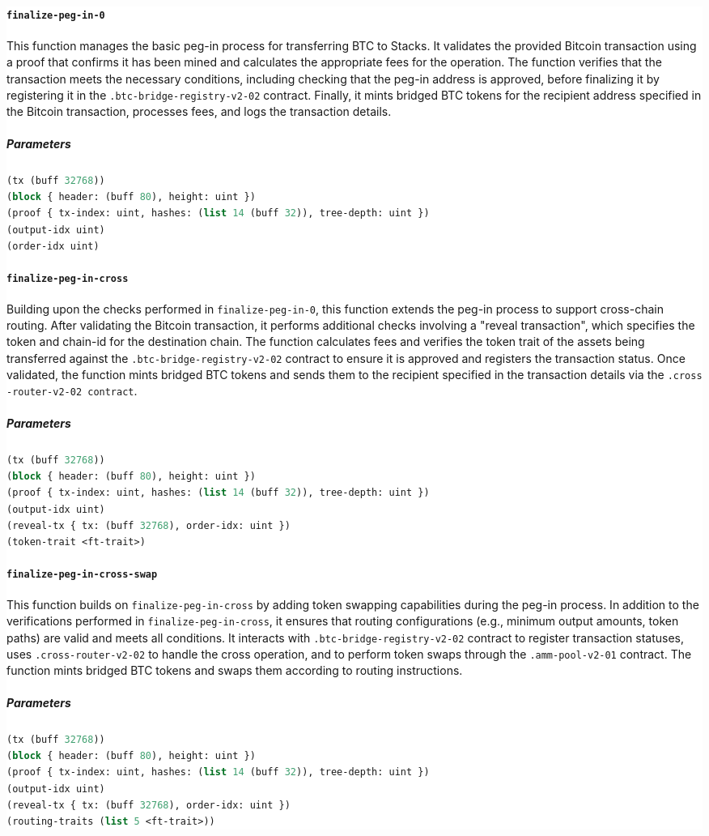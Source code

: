 #### `finalize-peg-in-0`
This function manages the basic peg-in process for transferring BTC to Stacks. It validates the provided Bitcoin transaction using a proof that confirms it has been mined and calculates the appropriate fees for the operation. The function verifies that the transaction meets the necessary conditions, including checking that the peg-in address is approved, before finalizing it by registering it in the `.btc-bridge-registry-v2-02` contract. Finally, it mints bridged BTC tokens for the recipient address specified in the Bitcoin transaction, processes fees, and logs the transaction details.

##### Parameters
```lisp
(tx (buff 32768))
(block { header: (buff 80), height: uint })
(proof { tx-index: uint, hashes: (list 14 (buff 32)), tree-depth: uint })
(output-idx uint) 
(order-idx uint)
```

#### `finalize-peg-in-cross`
Building upon the checks performed in `finalize-peg-in-0`, this function extends the peg-in process to support cross-chain routing. After validating the Bitcoin transaction, it performs additional checks involving a "reveal transaction", which specifies the token and chain-id for the destination chain. The function calculates fees and verifies the token trait of the assets being transferred against the `.btc-bridge-registry-v2-02` contract to ensure it is approved and registers the transaction status. Once validated, the function mints bridged BTC tokens and sends them to the recipient specified in the transaction details via the `.cross-router-v2-02 contract`.

##### Parameters
```lisp
(tx (buff 32768))
(block { header: (buff 80), height: uint })
(proof { tx-index: uint, hashes: (list 14 (buff 32)), tree-depth: uint })
(output-idx uint)
(reveal-tx { tx: (buff 32768), order-idx: uint })
(token-trait <ft-trait>)
```

#### `finalize-peg-in-cross-swap`
This function builds on `finalize-peg-in-cross` by adding token swapping capabilities during the peg-in process. In addition to the verifications performed in `finalize-peg-in-cross`, it ensures that routing configurations (e.g., minimum output amounts, token paths) are valid and meets all conditions. It interacts with `.btc-bridge-registry-v2-02` contract to register transaction statuses, uses `.cross-router-v2-02` to handle the cross operation, and to perform token swaps through the `.amm-pool-v2-01` contract. The function mints bridged BTC tokens and swaps them according to routing instructions.

##### Parameters
```lisp
(tx (buff 32768))
(block { header: (buff 80), height: uint })
(proof { tx-index: uint, hashes: (list 14 (buff 32)), tree-depth: uint })
(output-idx uint) 
(reveal-tx { tx: (buff 32768), order-idx: uint })
(routing-traits (list 5 <ft-trait>))
```
